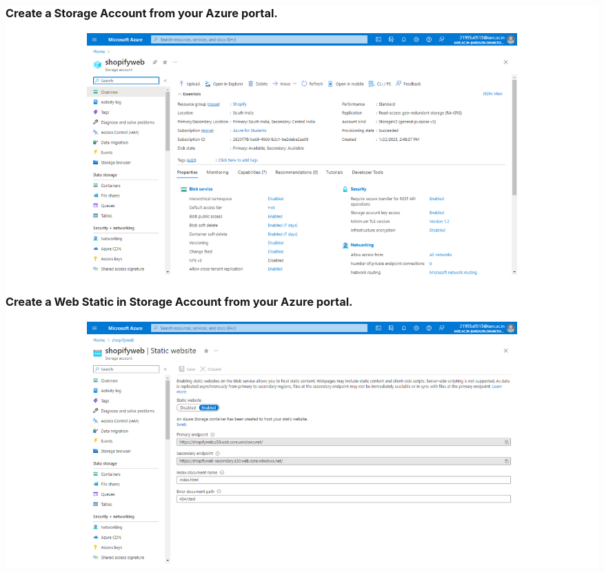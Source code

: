 ### Create a Storage Account from your Azure portal.
<p align= "center"><img src="https://github.com/nikhilsingaraju/Shopify/blob/main/images/SA.png" width="700" height= "350"></p> 

### Create a Web Static in Storage Account from your Azure portal.
<p align= "center"><img src="https://github.com/nikhilsingaraju/Shopify/blob/main/images/SA SW.png" width="700" height= "350"></p> 
